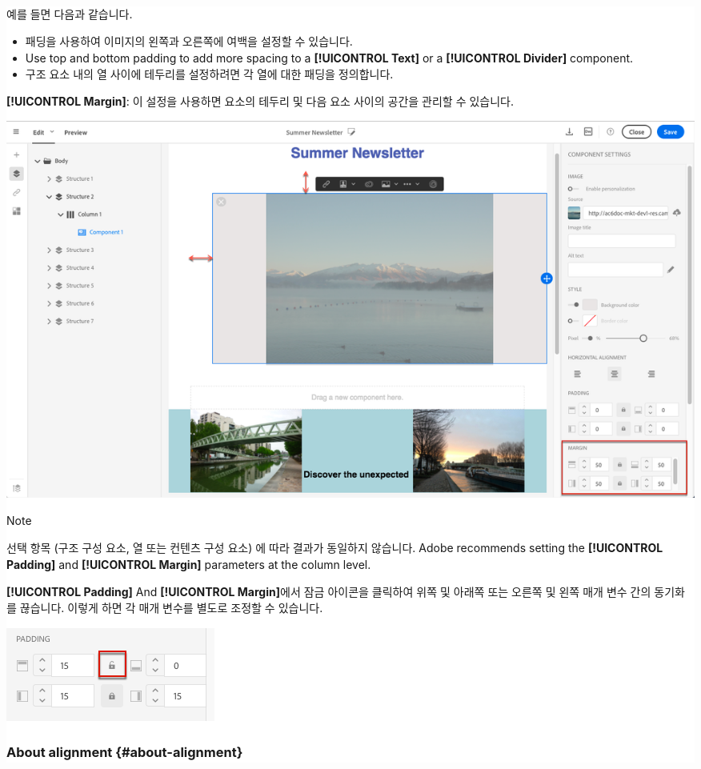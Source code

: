 예를 들면 다음과 같습니다.

* 패딩을 사용하여 이미지의 왼쪽과 오른쪽에 여백을 설정할 수 있습니다.
* Use top and bottom padding to add more spacing to a **[!UICONTROL Text]** or a **[!UICONTROL Divider]** component.
* 구조 요소 내의 열 사이에 테두리를 설정하려면 각 열에 대한 패딩을 정의합니다.

**[!UICONTROL Margin]**: 이 설정을 사용하면 요소의 테두리 및 다음 요소 사이의 공간을 관리할 수 있습니다.

![](assets/des_margin.png)

>[!NOTE]
>
>선택 항목 (구조 구성 요소, 열 또는 컨텐츠 구성 요소) 에 따라 결과가 동일하지 않습니다. Adobe recommends setting the **[!UICONTROL Padding]** and **[!UICONTROL Margin]** parameters at the column level.

**[!UICONTROL Padding]** And **[!UICONTROL Margin]**&#x200B;에서 잠금 아이콘을 클릭하여 위쪽 및 아래쪽 또는 오른쪽 및 왼쪽 매개 변수 간의 동기화를 끊습니다. 이렇게 하면 각 매개 변수를 별도로 조정할 수 있습니다.

![](assets/des_padding_lock_icon.png)

### About alignment {#about-alignment}
